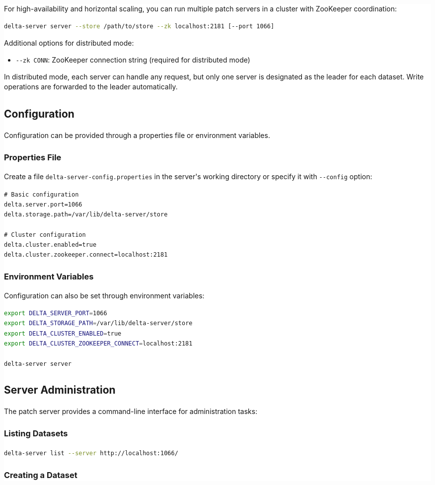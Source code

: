 For high-availability and horizontal scaling, you can run multiple patch servers in a cluster with ZooKeeper coordination:

```bash
delta-server server --store /path/to/store --zk localhost:2181 [--port 1066]
```

Additional options for distributed mode:
- `--zk CONN`: ZooKeeper connection string (required for distributed mode)

In distributed mode, each server can handle any request, but only one server is designated as the leader for each dataset. Write operations are forwarded to the leader automatically.

## Configuration

Configuration can be provided through a properties file or environment variables.

### Properties File

Create a file `delta-server-config.properties` in the server's working directory or specify it with `--config` option:

```properties
# Basic configuration
delta.server.port=1066
delta.storage.path=/var/lib/delta-server/store

# Cluster configuration
delta.cluster.enabled=true
delta.cluster.zookeeper.connect=localhost:2181
```

### Environment Variables

Configuration can also be set through environment variables:

```bash
export DELTA_SERVER_PORT=1066
export DELTA_STORAGE_PATH=/var/lib/delta-server/store
export DELTA_CLUSTER_ENABLED=true
export DELTA_CLUSTER_ZOOKEEPER_CONNECT=localhost:2181

delta-server server
```

## Server Administration

The patch server provides a command-line interface for administration tasks:

### Listing Datasets

```bash
delta-server list --server http://localhost:1066/
```

### Creating a Dataset
